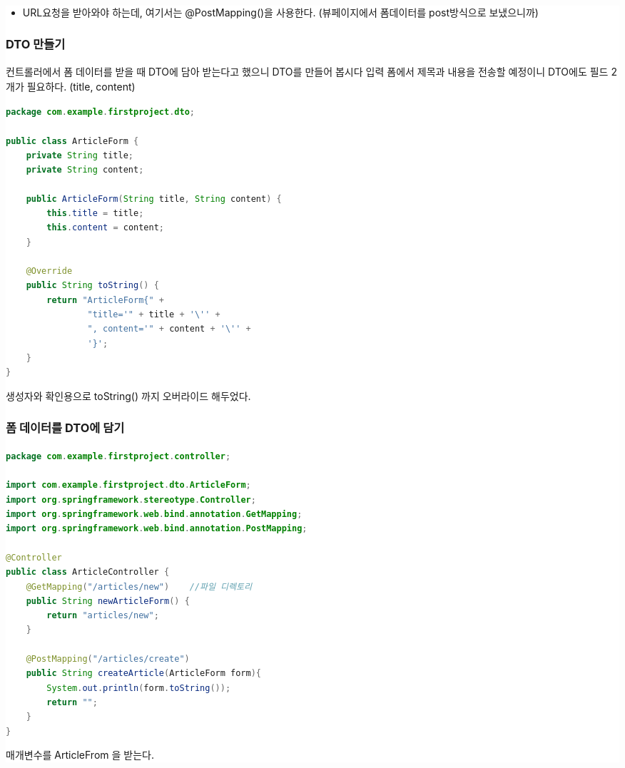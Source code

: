 - URL요청을 받아와야 하는데, 여기서는 @PostMapping()을 사용한다. 
  (뷰페이지에서 폼데이터를 post방식으로 보냈으니까)

### DTO 만들기
컨트롤러에서 폼 데이터를 받을 때 DTO에 담아 받는다고 했으니 DTO를 만들어 봅시다
입력 폼에서 제목과 내용을 전송할 예정이니 DTO에도 필드 2개가 필요하다. (title, content)

~~~java
package com.example.firstproject.dto;  
  
public class ArticleForm {  
    private String title;  
    private String content;  
  
    public ArticleForm(String title, String content) {  
        this.title = title;  
        this.content = content;  
    }  
  
    @Override  
    public String toString() {  
        return "ArticleForm{" +  
                "title='" + title + '\'' +  
                ", content='" + content + '\'' +  
                '}';  
    }  
}
~~~
생성자와 확인용으로 toString() 까지 오버라이드 해두었다.

### 폼 데이터를 DTO에 담기
~~~java hl:16
package com.example.firstproject.controller;  
  
import com.example.firstproject.dto.ArticleForm;  
import org.springframework.stereotype.Controller;  
import org.springframework.web.bind.annotation.GetMapping;  
import org.springframework.web.bind.annotation.PostMapping;  
  
@Controller  
public class ArticleController {  
    @GetMapping("/articles/new")    //파일 디렉토리  
    public String newArticleForm() {  
        return "articles/new";  
    }  
  
    @PostMapping("/articles/create")  
    public String createArticle(ArticleForm form){  
        System.out.println(form.toString());  
        return "";  
    }  
}
~~~
매개변수를 ArticleFrom 을 받는다.
